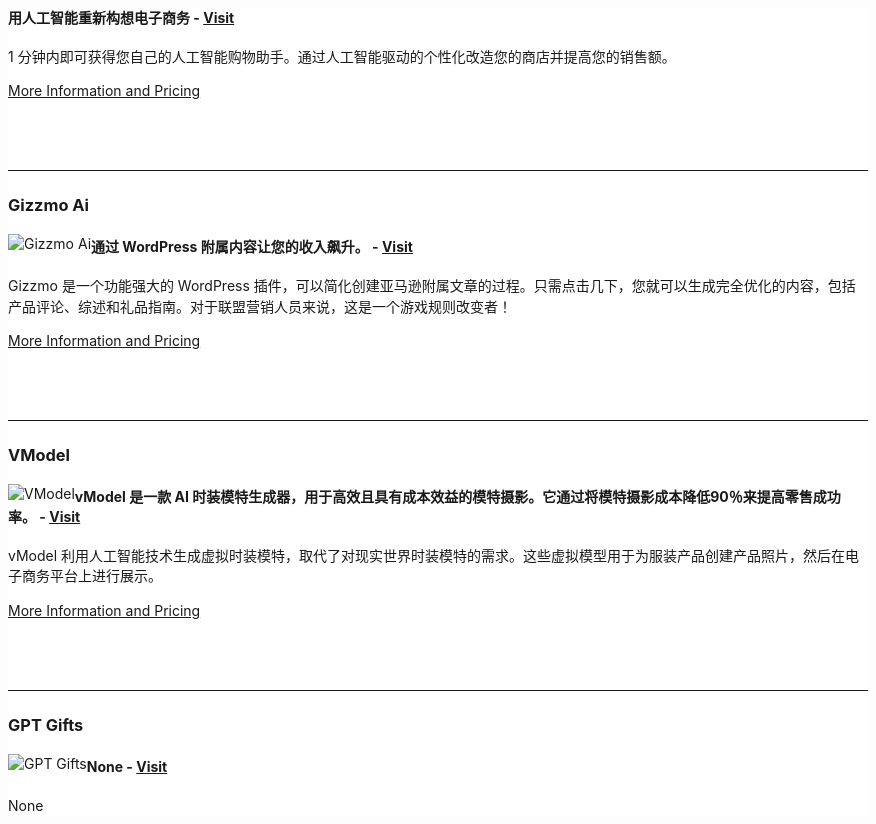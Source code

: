 #### 用人工智能重新构想电子商务 - [Visit](https://www.thataicollection.com/redirect/manifest)

1 分钟内即可获得您自己的人工智能购物助手。通过人工智能驱动的个性化改造您的商店并提高您的销售额。

[More Information and Pricing](https://www.thataicollection.com/zh-CN/application/manifest)

<br />

<br />

---

### Gizzmo Ai
<img align="left" src="https://aicollection.twic.pics/screenshots/screenshot-gizzmo-ai.webp?twic=v1/resize=240" alt="Gizzmo Ai">

#### 通过 WordPress 附属内容让您的收入飙升。 - [Visit](https://www.thataicollection.com/redirect/gizzmo-ai)

Gizzmo 是一个功能强大的 WordPress 插件，可以简化创建亚马逊附属文章的过程。只需点击几下，您就可以生成完全优化的内容，包括产品评论、综述和礼品指南。对于联盟营销人员来说，这是一个游戏规则改变者！

[More Information and Pricing](https://www.thataicollection.com/zh-CN/application/gizzmo-ai)

<br />

<br />

---

### VModel
<img align="left" src="https://aicollection.twic.pics/screenshots/screenshot-vmodel.webp?twic=v1/resize=240" alt="VModel">

#### vModel 是一款 AI 时装模特生成器，用于高效且具有成本效益的模特摄影。它通过将模特摄影成本降低90％来提高零售成功率。 - [Visit](https://www.thataicollection.com/redirect/vmodel)

vModel 利用人工智能技术生成虚拟时装模特，取代了对现实世界时装模特的需求。这些虚拟模型用于为服装产品创建产品照片，然后在电子商务平台上进行展示。

[More Information and Pricing](https://www.thataicollection.com/zh-CN/application/vmodel)

<br />

<br />

---

### GPT Gifts
<img align="left" src="https://aicollection.twic.pics/screenshots/screenshot-gpt-gifts.webp?twic=v1/resize=240" alt="GPT Gifts">

#### None - [Visit](https://www.thataicollection.com/redirect/gpt-gifts)

None

